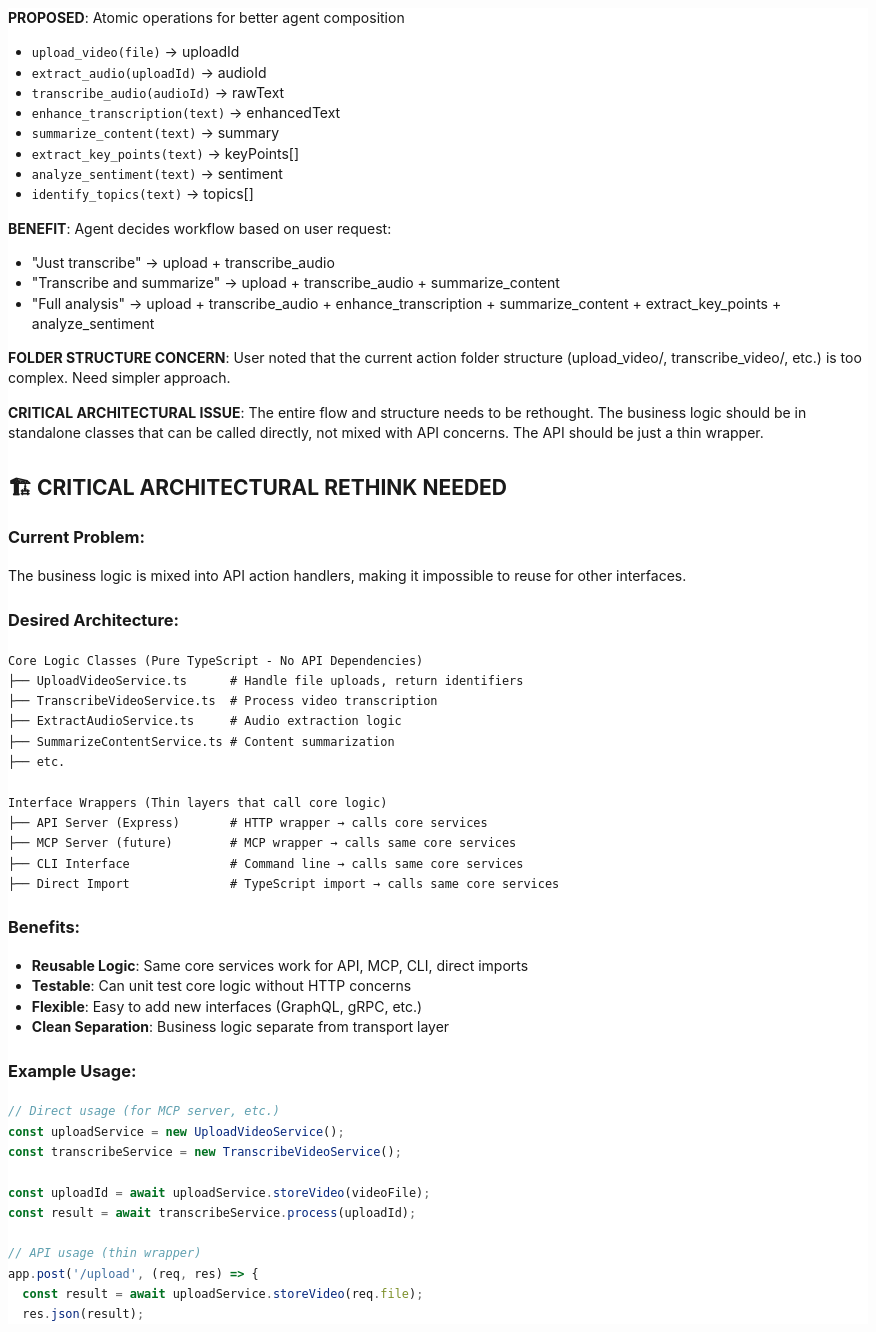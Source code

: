 **PROPOSED**: Atomic operations for better agent composition
- `upload_video(file)` → uploadId
- `extract_audio(uploadId)` → audioId  
- `transcribe_audio(audioId)` → rawText
- `enhance_transcription(text)` → enhancedText
- `summarize_content(text)` → summary
- `extract_key_points(text)` → keyPoints[]
- `analyze_sentiment(text)` → sentiment
- `identify_topics(text)` → topics[]

**BENEFIT**: Agent decides workflow based on user request:
- "Just transcribe" → upload + transcribe_audio
- "Transcribe and summarize" → upload + transcribe_audio + summarize_content  
- "Full analysis" → upload + transcribe_audio + enhance_transcription + summarize_content + extract_key_points + analyze_sentiment

**FOLDER STRUCTURE CONCERN**: User noted that the current action folder structure (upload_video/, transcribe_video/, etc.) is too complex. Need simpler approach.

**CRITICAL ARCHITECTURAL ISSUE**: The entire flow and structure needs to be rethought. The business logic should be in standalone classes that can be called directly, not mixed with API concerns. The API should be just a thin wrapper.

## 🏗️ **CRITICAL ARCHITECTURAL RETHINK NEEDED**

### **Current Problem:**
The business logic is mixed into API action handlers, making it impossible to reuse for other interfaces.

### **Desired Architecture:**
```
Core Logic Classes (Pure TypeScript - No API Dependencies)
├── UploadVideoService.ts      # Handle file uploads, return identifiers
├── TranscribeVideoService.ts  # Process video transcription 
├── ExtractAudioService.ts     # Audio extraction logic
├── SummarizeContentService.ts # Content summarization
├── etc.

Interface Wrappers (Thin layers that call core logic)
├── API Server (Express)       # HTTP wrapper → calls core services
├── MCP Server (future)        # MCP wrapper → calls same core services  
├── CLI Interface              # Command line → calls same core services
├── Direct Import              # TypeScript import → calls same core services
```

### **Benefits:**
- **Reusable Logic**: Same core services work for API, MCP, CLI, direct imports
- **Testable**: Can unit test core logic without HTTP concerns
- **Flexible**: Easy to add new interfaces (GraphQL, gRPC, etc.)
- **Clean Separation**: Business logic separate from transport layer

### **Example Usage:**
```typescript
// Direct usage (for MCP server, etc.)
const uploadService = new UploadVideoService();
const transcribeService = new TranscribeVideoService();

const uploadId = await uploadService.storeVideo(videoFile);
const result = await transcribeService.process(uploadId);

// API usage (thin wrapper)
app.post('/upload', (req, res) => {
  const result = await uploadService.storeVideo(req.file);
  res.json(result);
```